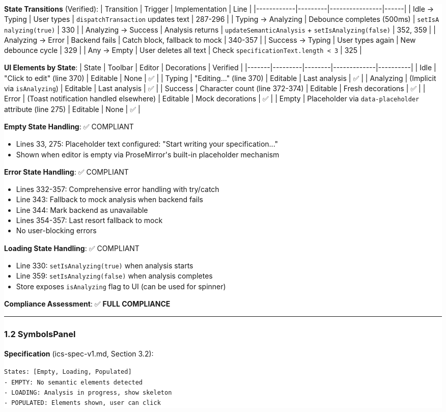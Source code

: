 **State Transitions** (Verified):
| Transition | Trigger | Implementation | Line |
|------------|---------|----------------|------|
| Idle → Typing | User types | `dispatchTransaction` updates text | 287-296 |
| Typing → Analyzing | Debounce completes (500ms) | `setIsAnalyzing(true)` | 330 |
| Analyzing → Success | Analysis returns | `updateSemanticAnalysis` + `setIsAnalyzing(false)` | 352, 359 |
| Analyzing → Error | Backend fails | Catch block, fallback to mock | 340-357 |
| Success → Typing | User types again | New debounce cycle | 329 |
| Any → Empty | User deletes all text | Check `specificationText.length < 3` | 325 |

**UI Elements by State**:
| State | Toolbar | Editor | Decorations | Verified |
|-------|---------|--------|-------------|----------|
| Idle | "Click to edit" (line 370) | Editable | None | ✅ |
| Typing | "Editing..." (line 370) | Editable | Last analysis | ✅ |
| Analyzing | (Implicit via `isAnalyzing`) | Editable | Last analysis | ✅ |
| Success | Character count (line 372-374) | Editable | Fresh decorations | ✅ |
| Error | (Toast notification handled elsewhere) | Editable | Mock decorations | ✅ |
| Empty | Placeholder via `data-placeholder` attribute (line 275) | Editable | None | ✅ |

**Empty State Handling**: ✅ COMPLIANT
- Lines 33, 275: Placeholder text configured: "Start writing your specification..."
- Shown when editor is empty via ProseMirror's built-in placeholder mechanism

**Error State Handling**: ✅ COMPLIANT
- Lines 332-357: Comprehensive error handling with try/catch
- Line 343: Fallback to mock analysis when backend fails
- Line 344: Mark backend as unavailable
- Lines 354-357: Last resort fallback to mock
- No user-blocking errors

**Loading State Handling**: ✅ COMPLIANT
- Line 330: `setIsAnalyzing(true)` when analysis starts
- Line 359: `setIsAnalyzing(false)` when analysis completes
- Store exposes `isAnalyzing` flag to UI (can be used for spinner)

**Compliance Assessment**: ✅ **FULL COMPLIANCE**

---

### 1.2 SymbolsPanel

**Specification** (ics-spec-v1.md, Section 3.2):
```
States: [Empty, Loading, Populated]
- EMPTY: No semantic elements detected
- LOADING: Analysis in progress, show skeleton
- POPULATED: Elements shown, user can click
```
